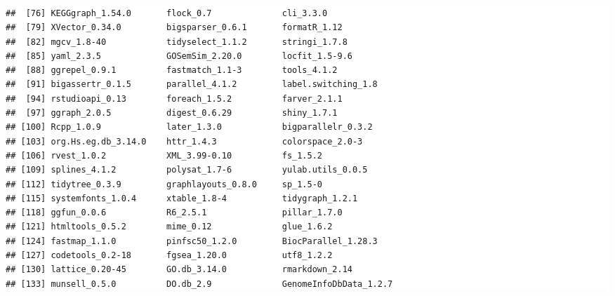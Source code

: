     ##  [76] KEGGgraph_1.54.0       flock_0.7              cli_3.3.0             
    ##  [79] XVector_0.34.0         bigsparser_0.6.1       formatR_1.12          
    ##  [82] mgcv_1.8-40            tidyselect_1.1.2       stringi_1.7.8         
    ##  [85] yaml_2.3.5             GOSemSim_2.20.0        locfit_1.5-9.6        
    ##  [88] ggrepel_0.9.1          fastmatch_1.1-3        tools_4.1.2           
    ##  [91] bigassertr_0.1.5       parallel_4.1.2         label.switching_1.8   
    ##  [94] rstudioapi_0.13        foreach_1.5.2          farver_2.1.1          
    ##  [97] ggraph_2.0.5           digest_0.6.29          shiny_1.7.1           
    ## [100] Rcpp_1.0.9             later_1.3.0            bigparallelr_0.3.2    
    ## [103] org.Hs.eg.db_3.14.0    httr_1.4.3             colorspace_2.0-3      
    ## [106] rvest_1.0.2            XML_3.99-0.10          fs_1.5.2              
    ## [109] splines_4.1.2          polysat_1.7-6          yulab.utils_0.0.5     
    ## [112] tidytree_0.3.9         graphlayouts_0.8.0     sp_1.5-0              
    ## [115] systemfonts_1.0.4      xtable_1.8-4           tidygraph_1.2.1       
    ## [118] ggfun_0.0.6            R6_2.5.1               pillar_1.7.0          
    ## [121] htmltools_0.5.2        mime_0.12              glue_1.6.2            
    ## [124] fastmap_1.1.0          pinfsc50_1.2.0         BiocParallel_1.28.3   
    ## [127] codetools_0.2-18       fgsea_1.20.0           utf8_1.2.2            
    ## [130] lattice_0.20-45        GO.db_3.14.0           rmarkdown_2.14        
    ## [133] munsell_0.5.0          DO.db_2.9              GenomeInfoDbData_1.2.7